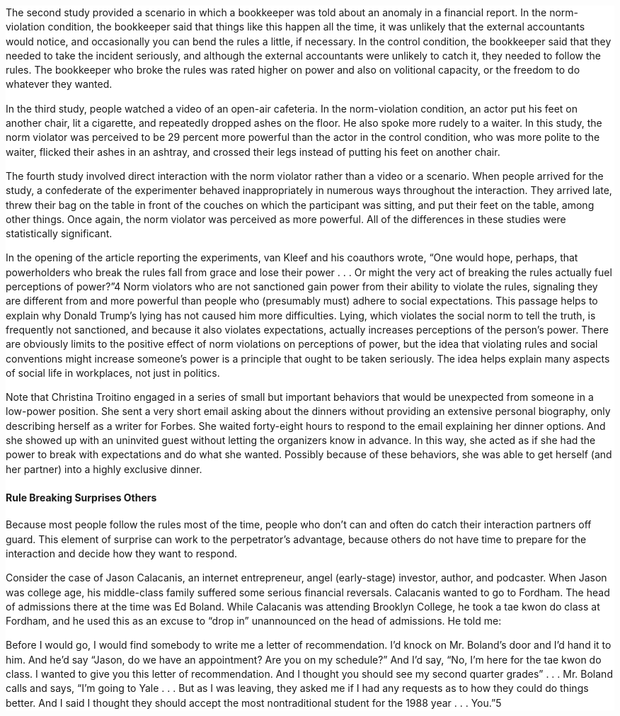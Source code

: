 The second study provided a scenario in which a bookkeeper was told about an anomaly in a financial report. In the norm-violation condition, the bookkeeper said that things like this happen all the time, it was unlikely that the external accountants would notice, and occasionally you can bend the rules a little, if necessary. In the control condition, the bookkeeper said that they needed to take the incident seriously, and although the external accountants were unlikely to catch it, they needed to follow the rules. The bookkeeper who broke the rules was rated higher on power and also on volitional capacity, or the freedom to do whatever they wanted.

In the third study, people watched a video of an open-air cafeteria. In the norm-violation condition, an actor put his feet on another chair, lit a cigarette, and repeatedly dropped ashes on the floor. He also spoke more rudely to a waiter. In this study, the norm violator was perceived to be 29 percent more powerful than the actor in the control condition, who was more polite to the waiter, flicked their ashes in an ashtray, and crossed their legs instead of putting his feet on another chair.

The fourth study involved direct interaction with the norm violator rather than a video or a scenario. When people arrived for the study, a confederate of the experimenter behaved inappropriately in numerous ways throughout the interaction. They arrived late, threw their bag on the table in front of the couches on which the participant was sitting, and put their feet on the table, among other things. Once again, the norm violator was perceived as more powerful. All of the differences in these studies were statistically significant.

In the opening of the article reporting the experiments, van Kleef and his coauthors wrote, “One would hope, perhaps, that powerholders who break the rules fall from grace and lose their power . . . Or might the very act of breaking the rules actually fuel perceptions of power?”4 Norm violators who are not sanctioned gain power from their ability to violate the rules, signaling they are different from and more powerful than people who (presumably must) adhere to social expectations. This passage helps to explain why Donald Trump’s lying has not caused him more difficulties. Lying, which violates the social norm to tell the truth, is frequently not sanctioned, and because it also violates expectations, actually increases perceptions of the person’s power. There are obviously limits to the positive effect of norm violations on perceptions of power, but the idea that violating rules and social conventions might increase someone’s power is a principle that ought to be taken seriously. The idea helps explain many aspects of social life in workplaces, not just in politics.

Note that Christina Troitino engaged in a series of small but important behaviors that would be unexpected from someone in a low-power position. She sent a very short email asking about the dinners without providing an extensive personal biography, only describing herself as a writer for Forbes. She waited forty-eight hours to respond to the email explaining her dinner options. And she showed up with an uninvited guest without letting the organizers know in advance. In this way, she acted as if she had the power to break with expectations and do what she wanted. Possibly because of these behaviors, she was able to get herself (and her partner) into a highly exclusive dinner.

#### Rule Breaking Surprises Others
Because most people follow the rules most of the time, people who don’t can and often do catch their interaction partners off guard. This element of surprise can work to the perpetrator’s advantage, because others do not have time to prepare for the interaction and decide how they want to respond.

Consider the case of Jason Calacanis, an internet entrepreneur, angel (early-stage) investor, author, and podcaster. When Jason was college age, his middle-class family suffered some serious financial reversals. Calacanis wanted to go to Fordham. The head of admissions there at the time was Ed Boland. While Calacanis was attending Brooklyn College, he took a tae kwon do class at Fordham, and he used this as an excuse to “drop in” unannounced on the head of admissions. He told me:

Before I would go, I would find somebody to write me a letter of recommendation. I’d knock on Mr. Boland’s door and I’d hand it to him. And he’d say “Jason, do we have an appointment? Are you on my schedule?” And I’d say, “No, I’m here for the tae kwon do class. I wanted to give you this letter of recommendation. And I thought you should see my second quarter grades” . . . Mr. Boland calls and says, “I’m going to Yale . . . But as I was leaving, they asked me if I had any requests as to how they could do things better. And I said I thought they should accept the most nontraditional student for the 1988 year . . . You.”5
